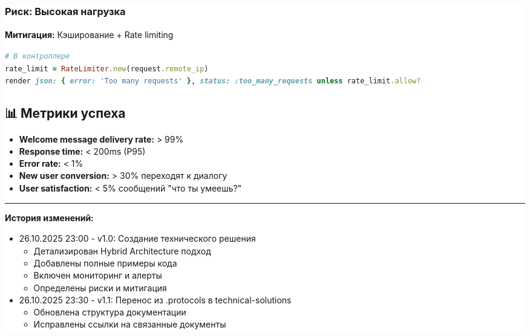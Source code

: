 ### Риск: Высокая нагрузка
**Митигация:** Кэширование + Rate limiting
```ruby
# В контроллере
rate_limit = RateLimiter.new(request.remote_ip)
render json: { error: 'Too many requests' }, status: :too_many_requests unless rate_limit.allow?
```

## 📊 Метрики успеха

- **Welcome message delivery rate:** > 99%
- **Response time:** < 200ms (P95)
- **Error rate:** < 1%
- **New user conversion:** > 30% переходят к диалогу
- **User satisfaction:** < 5% сообщений "что ты умеешь?"

---

**История изменений:**
- 26.10.2025 23:00 - v1.0: Создание технического решения
  - Детализирован Hybrid Architecture подход
  - Добавлены полные примеры кода
  - Включен мониторинг и алерты
  - Определены риски и митигация
- 26.10.2025 23:30 - v1.1: Перенос из .protocols в technical-solutions
  - Обновлена структура документации
  - Исправлены ссылки на связанные документы